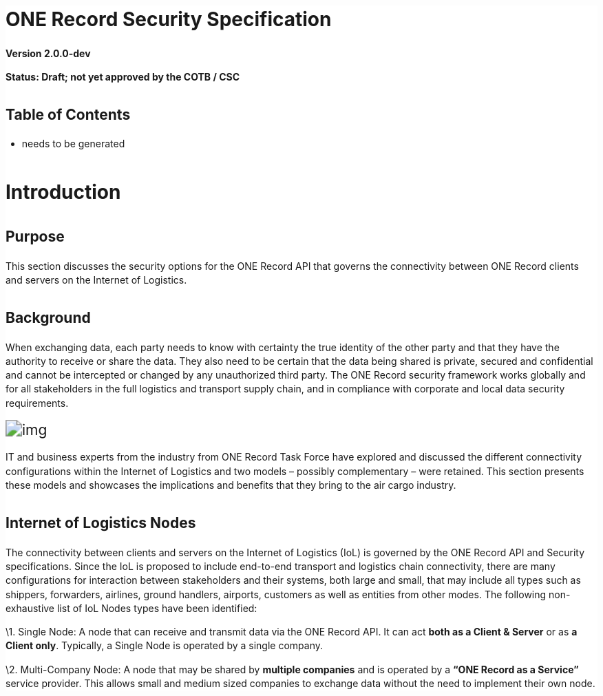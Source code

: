# ONE Record Security Specification

**Version 2.0.0-dev**

**Status: Draft; not yet approved by the COTB / CSC**

## Table of Contents

- needs to be generated

# Introduction

## Purpose

This section discusses the security options for the ONE Record API that governs the connectivity between ONE Record clients and servers on the Internet of Logistics. 

## Background

When exchanging data, each party needs to know with certainty the true identity of the other party and that they have the authority to receive or share the data. They also need to be certain that the data being shared is private, secured and confidential and cannot be intercepted or changed by any unauthorized third party. The ONE Record security framework works globally and for all stakeholders in the full logistics and transport supply chain, and in compliance with corporate and local data security requirements.

<img src="file:////Users/henkmulder/Library/Group%20Containers/UBF8T346G9.Office/TemporaryItems/msohtmlclip/clip_image001.png" alt="img" style="zoom:150%;" />

IT and business experts from the industry  from ONE Record Task Force have explored and discussed the different connectivity configurations within the Internet of Logistics and two models – possibly complementary – were retained. This section presents these models and showcases the implications and benefits that they bring to the air cargo industry.

## Internet of Logistics Nodes

The connectivity between clients and servers on the Internet of Logistics (IoL) is governed by the ONE Record API and Security specifications. Since the IoL is proposed to include end-to-end transport and logistics chain connectivity, there are many configurations for interaction between stakeholders and their systems, both large and small, that may include all types such as shippers, forwarders, airlines, ground handlers, airports, customers as well as entities from other modes. The following non-exhaustive list of IoL Nodes types have been identified: 

\1. Single Node: A node that can receive and transmit data via the ONE Record API. It can act **both as a Client & Server** or as **a Client only**. Typically, a Single Node is operated by a single company.

\2. Multi-Company Node: A node that may be shared by **multiple companies** and is operated by a **“ONE Record as a Service”** service provider. This allows small and medium sized companies to exchange data without the need to implement their own node.
